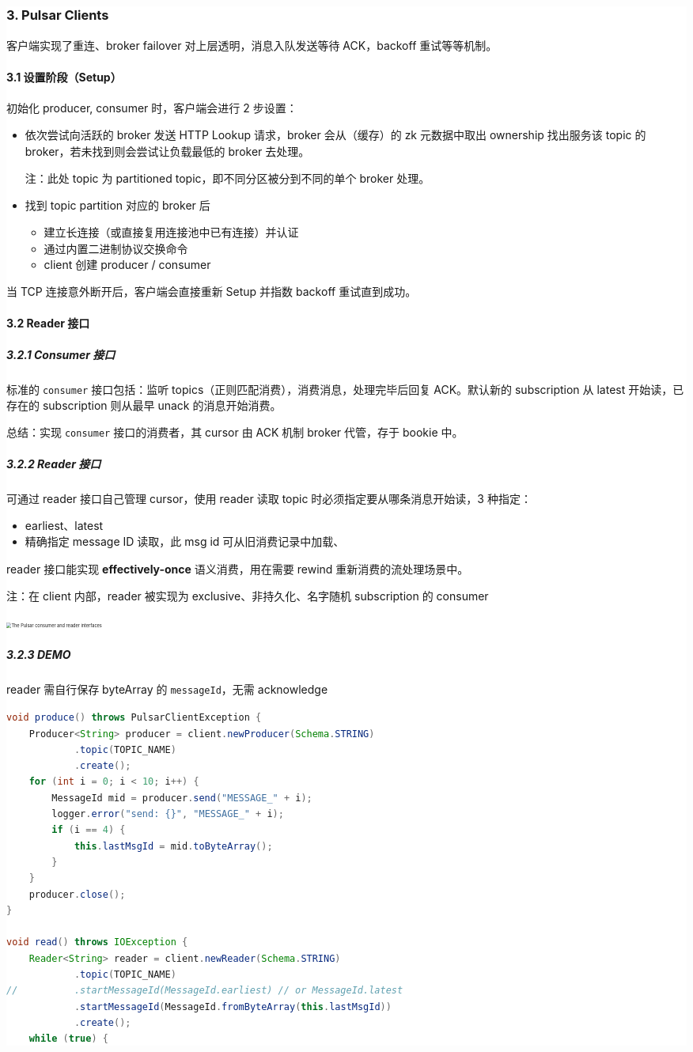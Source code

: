 ### 3. Pulsar Clients

客户端实现了重连、broker failover 对上层透明，消息入队发送等待 ACK，backoff 重试等等机制。

#### 3.1 设置阶段（Setup）

初始化 producer, consumer 时，客户端会进行 2 步设置：

- 依次尝试向活跃的 broker 发送 HTTP Lookup 请求，broker 会从（缓存）的 zk 元数据中取出 ownership 找出服务该 topic 的 broker，若未找到则会尝试让负载最低的 broker 去处理。

  注：此处 topic 为 partitioned topic，即不同分区被分到不同的单个 broker 处理。

- 找到 topic partition 对应的 broker 后

  - 建立长连接（或直接复用连接池中已有连接）并认证
  - 通过内置二进制协议交换命令
  - client 创建 producer / consumer

当 TCP 连接意外断开后，客户端会直接重新 Setup 并指数 backoff 重试直到成功。



#### 3.2  Reader 接口

##### 3.2.1  Consumer 接口

标准的 `consumer` 接口包括：监听 topics（正则匹配消费），消费消息，处理完毕后回复 ACK。默认新的 subscription 从 latest 开始读，已存在的 subscription 则从最早 unack 的消息开始消费。

总结：实现 `consumer` 接口的消费者，其 cursor 由 ACK 机制 broker 代管，存于 bookie 中。

##### 3.2.2  Reader 接口

可通过 reader 接口自己管理 cursor，使用 reader 读取 topic 时必须指定要从哪条消息开始读，3 种指定：

- earliest、latest
- 精确指定 message ID 读取，此 msg id 可从旧消费记录中加载、

reader 接口能实现 **effectively-once** 语义消费，用在需要 rewind 重新消费的流处理场景中。

注：在 client 内部，reader 被实现为 exclusive、非持久化、名字随机 subscription 的 consumer

 <img src="https://images.yinzige.com/2020-04-20-102637.png" alt="The Pulsar consumer and reader interfaces" style="zoom:40%;" />

##### 3.2.3 DEMO

reader 需自行保存 byteArray 的 `messageId`，无需 acknowledge

```java
void produce() throws PulsarClientException {
    Producer<String> producer = client.newProducer(Schema.STRING)
            .topic(TOPIC_NAME)
            .create();
    for (int i = 0; i < 10; i++) {
        MessageId mid = producer.send("MESSAGE_" + i);
        logger.error("send: {}", "MESSAGE_" + i);
        if (i == 4) {
            this.lastMsgId = mid.toByteArray();
        }
    }
    producer.close();
}

void read() throws IOException {
    Reader<String> reader = client.newReader(Schema.STRING)
            .topic(TOPIC_NAME)
//          .startMessageId(MessageId.earliest) // or MessageId.latest
            .startMessageId(MessageId.fromByteArray(this.lastMsgId))
            .create();
    while (true) {
```